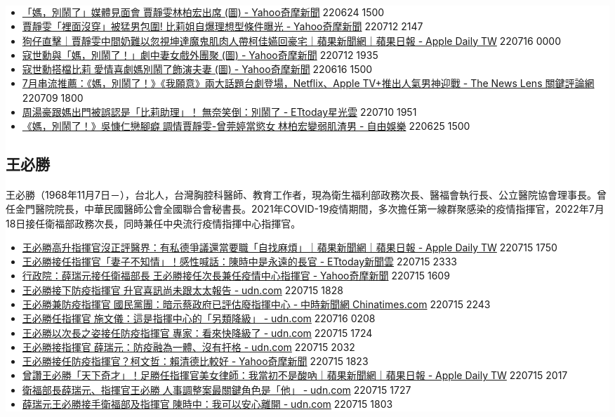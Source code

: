 - [「媽，別鬧了」媒體見面會 賈靜雯林柏宏出席 (圖) - Yahoo奇摩新聞](https://tw.news.yahoo.com/%E5%AA%BD-%E5%88%A5%E9%AC%A7%E4%BA%86-%E5%AA%92%E9%AB%94%E8%A6%8B%E9%9D%A2%E6%9C%83-%E8%B3%88%E9%9D%9C%E9%9B%AF%E6%9E%97%E6%9F%8F%E5%AE%8F%E5%87%BA%E5%B8%AD-%E5%9C%96-121100909.html "「媽，別鬧了」媒體見面會 賈靜雯林柏宏出席 (圖) - Yahoo奇摩新聞") 220624 1500
- [賈靜雯「裡面沒穿」被猛男包圍! 比莉姐自爆理想型條件曝光 - Yahoo奇摩新聞](https://tw.news.yahoo.com/%E8%B3%88%E9%9D%9C%E9%9B%AF-%E8%A3%A1%E9%9D%A2%E6%B2%92%E7%A9%BF-%E8%A2%AB%E7%8C%9B%E7%94%B7%E5%8C%85%E5%9C%8D-%E6%AF%94%E8%8E%89%E5%A7%90%E8%87%AA%E7%88%86%E7%90%86%E6%83%B3%E5%9E%8B%E6%A2%9D%E4%BB%B6%E6%9B%9D%E5%85%89-134711387.html "賈靜雯「裡面沒穿」被猛男包圍! 比莉姐自爆理想型條件曝光 - Yahoo奇摩新聞") 220712 2147
- [狗仔直擊｜賈靜雯中間奶難以忽視坤達魔鬼肌肉人帶柯佳嬿回豪宅｜蘋果新聞網｜蘋果日報 - Apple Daily TW](https://www.appledaily.com.tw/entertainment/20220715/1AA260C375FAE83E043874EBA5 "狗仔直擊｜賈靜雯中間奶難以忽視坤達魔鬼肌肉人帶柯佳嬿回豪宅｜蘋果新聞網｜蘋果日報 - Apple Daily TW") 220716 0000
- [寇世勳與「媽，別鬧了！」劇中妻女戲外團聚 (圖) - Yahoo奇摩新聞](https://tw.news.yahoo.com/%E5%AF%87%E4%B8%96%E5%8B%B3%E8%88%87-%E5%AA%BD-%E5%88%A5%E9%AC%A7%E4%BA%86-%E5%8A%87%E4%B8%AD%E5%A6%BB%E5%A5%B3%E6%88%B2%E5%A4%96%E5%9C%98%E8%81%9A-%E5%9C%96-113546629.html "寇世勳與「媽，別鬧了！」劇中妻女戲外團聚 (圖) - Yahoo奇摩新聞") 220712 1935
- [寇世勳搭檔比莉 愛情喜劇媽別鬧了飾演夫妻 (圖) - Yahoo奇摩新聞](https://tw.news.yahoo.com/%E5%AF%87%E4%B8%96%E5%8B%B3%E6%90%AD%E6%AA%94%E6%AF%94%E8%8E%89-%E6%84%9B%E6%83%85%E5%96%9C%E5%8A%87%E5%AA%BD%E5%88%A5%E9%AC%A7%E4%BA%86%E9%A3%BE%E6%BC%94%E5%A4%AB%E5%A6%BB-%E5%9C%96-053038612.html "寇世勳搭檔比莉 愛情喜劇媽別鬧了飾演夫妻 (圖) - Yahoo奇摩新聞") 220616 1500
- [7月串流推薦：《媽，別鬧了！》《我願意》兩大話題台劇登場，Netflix、Apple TV+推出人氣男神迎戰 - The News Lens 關鍵評論網](https://www.thenewslens.com/article/169485 "7月串流推薦：《媽，別鬧了！》《我願意》兩大話題台劇登場，Netflix、Apple TV+推出人氣男神迎戰 - The News Lens 關鍵評論網") 220709 1800
- [周湯豪跟媽出門被誤認是「比莉助理」！ 無奈笑倒：別鬧了 - ETtoday星光雲](https://star.ettoday.net/news/2291277 "周湯豪跟媽出門被誤認是「比莉助理」！ 無奈笑倒：別鬧了 - ETtoday星光雲") 220710 1951
- [《媽，別鬧了！》吳慷仁戀腳癖 調情賈靜雯-曾莞婷當慾女 林柏宏變弱肌渣男 - 自由娛樂](https://ent.ltn.com.tw/news/paper/1524828 "《媽，別鬧了！》吳慷仁戀腳癖 調情賈靜雯-曾莞婷當慾女 林柏宏變弱肌渣男 - 自由娛樂") 220625 1500

## 王必勝

王必勝（1968年11月7日－），台北人，台灣胸腔科醫師、教育工作者，現為衛生福利部政務次長、醫福會執行長、公立醫院協會理事長。曾任金門醫院院長，中華民國醫師公會全國聯合會秘書長。2021年COVID-19疫情期間，多次擔任第一線群聚感染的疫情指揮官，2022年7月18日接任衛福部政務次長，同時兼任中央流行疫情指揮中心指揮官。
- [王必勝高升指揮官沒正評醫界：有私德爭議還當要職「自找麻煩」｜蘋果新聞網｜蘋果日報 - Apple Daily TW](https://www.appledaily.com.tw/life/20220715/1864C559DD8712DD87D2565A0C "王必勝高升指揮官沒正評醫界：有私德爭議還當要職「自找麻煩」｜蘋果新聞網｜蘋果日報 - Apple Daily TW") 220715 1750
- [王必勝接任指揮官「妻子不知情」！感性喊話：陳時中是永遠的長官 - ETtoday新聞雲](https://www.ettoday.net/news/20220715/2295470.htm?from=rss "王必勝接任指揮官「妻子不知情」！感性喊話：陳時中是永遠的長官 - ETtoday新聞雲") 220715 2333
- [行政院：薛瑞元接任衛福部長 王必勝接任次長兼任疫情中心指揮官 - Yahoo奇摩新聞](https://tw.news.yahoo.com/%E8%A1%9B%E7%A6%8F%E9%83%A8%E9%95%B7-%E6%96%B0%E4%BB%BB-%E6%8E%A5%E7%8F%AD%E4%BA%BA-%E5%87%BA%E7%88%90-%E8%A1%8C%E6%94%BF%E9%99%A2-%E8%A8%98%E8%80%85%E6%9C%83-%E7%9B%B4%E6%92%AD-073306004.html "行政院：薛瑞元接任衛福部長 王必勝接任次長兼任疫情中心指揮官 - Yahoo奇摩新聞") 220715 1609
- [王必勝接下防疫指揮官 升官喜訊尚未跟太太報告 - udn.com](https://udn.com/news/story/6656/6464428?from=udn-ch1_breaknews-1-cate1-news "王必勝接下防疫指揮官 升官喜訊尚未跟太太報告 - udn.com") 220715 1828
- [王必勝兼防疫指揮官 國民黨團：暗示蔡政府已評估廢指揮中心 - 中時新聞網 Chinatimes.com](https://www.chinatimes.com/realtimenews/20220715004989-260407 "王必勝兼防疫指揮官 國民黨團：暗示蔡政府已評估廢指揮中心 - 中時新聞網 Chinatimes.com") 220715 2243
- [王必勝任指揮官 施文儀：這是指揮中心的「另類降級」 - udn.com](https://udn.com/news/story/120940/6464751 "王必勝任指揮官 施文儀：這是指揮中心的「另類降級」 - udn.com") 220716 0208
- [王必勝以次長之姿接任防疫指揮官 專家：看來快降級了 - udn.com](https://udn.com/news/story/6656/6464246?from=udn-ch1_breaknews-1-0-news "王必勝以次長之姿接任防疫指揮官 專家：看來快降級了 - udn.com") 220715 1724
- [王必勝接指揮官 薛瑞元：防疫融為一體、沒有扞格 - udn.com](https://udn.com/news/story/6656/6464537?from=udn-ch1_breaknews-1-0-news "王必勝接指揮官 薛瑞元：防疫融為一體、沒有扞格 - udn.com") 220715 2032
- [王必勝接任防疫指揮官？柯文哲：賴清德比較好 - Yahoo奇摩新聞](https://tw.news.yahoo.com/%E7%8E%8B%E5%BF%85%E5%8B%9D%E6%8E%A5%E4%BB%BB%E9%98%B2%E7%96%AB%E6%8C%87%E6%8F%AE%E5%AE%98-%E6%9F%AF%E6%96%87%E5%93%B2-%E8%B3%B4%E6%B8%85%E5%BE%B7%E6%AF%94%E8%BC%83%E5%A5%BD-102333148.html "王必勝接任防疫指揮官？柯文哲：賴清德比較好 - Yahoo奇摩新聞") 220715 1823
- [曾讚王必勝「天下奇才」！足勝任指揮官美女律師：我當初不是酸吶｜蘋果新聞網｜蘋果日報 - Apple Daily TW](https://www.appledaily.com.tw/life/20220715/0656E82545E0CC7D828C9C05DE "曾讚王必勝「天下奇才」！足勝任指揮官美女律師：我當初不是酸吶｜蘋果新聞網｜蘋果日報 - Apple Daily TW") 220715 2017
- [衛福部長薛瑞元、指揮官王必勝 人事調整案最關鍵角色是「他」 - udn.com](https://udn.com/news/story/6656/6464252?from=udn-ch1_breaknews-1-0-news "衛福部長薛瑞元、指揮官王必勝 人事調整案最關鍵角色是「他」 - udn.com") 220715 1727
- [薛瑞元王必勝接手衛福部及指揮官 陳時中：我可以安心離開 - udn.com](https://udn.com/news/story/6656/6464353?from=udn-catebreaknews_ch2 "薛瑞元王必勝接手衛福部及指揮官 陳時中：我可以安心離開 - udn.com") 220715 1803